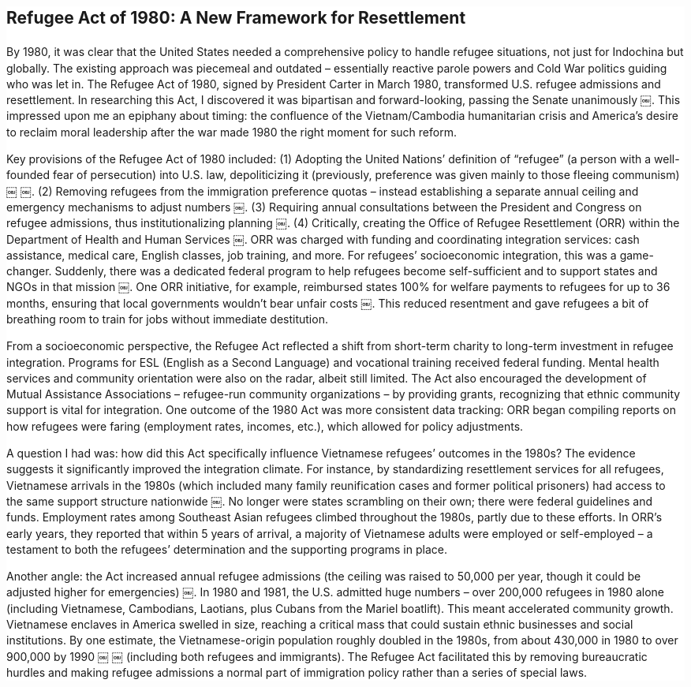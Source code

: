 

## Refugee Act of 1980: A New Framework for Resettlement

By 1980, it was clear that the United States needed a comprehensive policy to handle refugee situations, not just for Indochina but globally. The existing approach was piecemeal and outdated – essentially reactive parole powers and Cold War politics guiding who was let in. The Refugee Act of 1980, signed by President Carter in March 1980, transformed U.S. refugee admissions and resettlement. In researching this Act, I discovered it was bipartisan and forward-looking, passing the Senate unanimously ￼. This impressed upon me an epiphany about timing: the confluence of the Vietnam/Cambodia humanitarian crisis and America’s desire to reclaim moral leadership after the war made 1980 the right moment for such reform.

Key provisions of the Refugee Act of 1980 included: (1) Adopting the United Nations’ definition of “refugee” (a person with a well-founded fear of persecution) into U.S. law, depoliticizing it (previously, preference was given mainly to those fleeing communism) ￼ ￼. (2) Removing refugees from the immigration preference quotas – instead establishing a separate annual ceiling and emergency mechanisms to adjust numbers ￼. (3) Requiring annual consultations between the President and Congress on refugee admissions, thus institutionalizing planning ￼. (4) Critically, creating the Office of Refugee Resettlement (ORR) within the Department of Health and Human Services ￼. ORR was charged with funding and coordinating integration services: cash assistance, medical care, English classes, job training, and more. For refugees’ socioeconomic integration, this was a game-changer. Suddenly, there was a dedicated federal program to help refugees become self-sufficient and to support states and NGOs in that mission ￼. One ORR initiative, for example, reimbursed states 100% for welfare payments to refugees for up to 36 months, ensuring that local governments wouldn’t bear unfair costs ￼. This reduced resentment and gave refugees a bit of breathing room to train for jobs without immediate destitution.

From a socioeconomic perspective, the Refugee Act reflected a shift from short-term charity to long-term investment in refugee integration. Programs for ESL (English as a Second Language) and vocational training received federal funding. Mental health services and community orientation were also on the radar, albeit still limited. The Act also encouraged the development of Mutual Assistance Associations – refugee-run community organizations – by providing grants, recognizing that ethnic community support is vital for integration. One outcome of the 1980 Act was more consistent data tracking: ORR began compiling reports on how refugees were faring (employment rates, incomes, etc.), which allowed for policy adjustments.

A question I had was: how did this Act specifically influence Vietnamese refugees’ outcomes in the 1980s? The evidence suggests it significantly improved the integration climate. For instance, by standardizing resettlement services for all refugees, Vietnamese arrivals in the 1980s (which included many family reunification cases and former political prisoners) had access to the same support structure nationwide ￼. No longer were states scrambling on their own; there were federal guidelines and funds. Employment rates among Southeast Asian refugees climbed throughout the 1980s, partly due to these efforts. In ORR’s early years, they reported that within 5 years of arrival, a majority of Vietnamese adults were employed or self-employed – a testament to both the refugees’ determination and the supporting programs in place.

Another angle: the Act increased annual refugee admissions (the ceiling was raised to 50,000 per year, though it could be adjusted higher for emergencies) ￼. In 1980 and 1981, the U.S. admitted huge numbers – over 200,000 refugees in 1980 alone (including Vietnamese, Cambodians, Laotians, plus Cubans from the Mariel boatlift). This meant accelerated community growth. Vietnamese enclaves in America swelled in size, reaching a critical mass that could sustain ethnic businesses and social institutions. By one estimate, the Vietnamese-origin population roughly doubled in the 1980s, from about 430,000 in 1980 to over 900,000 by 1990 ￼ ￼ (including both refugees and immigrants). The Refugee Act facilitated this by removing bureaucratic hurdles and making refugee admissions a normal part of immigration policy rather than a series of special laws.
